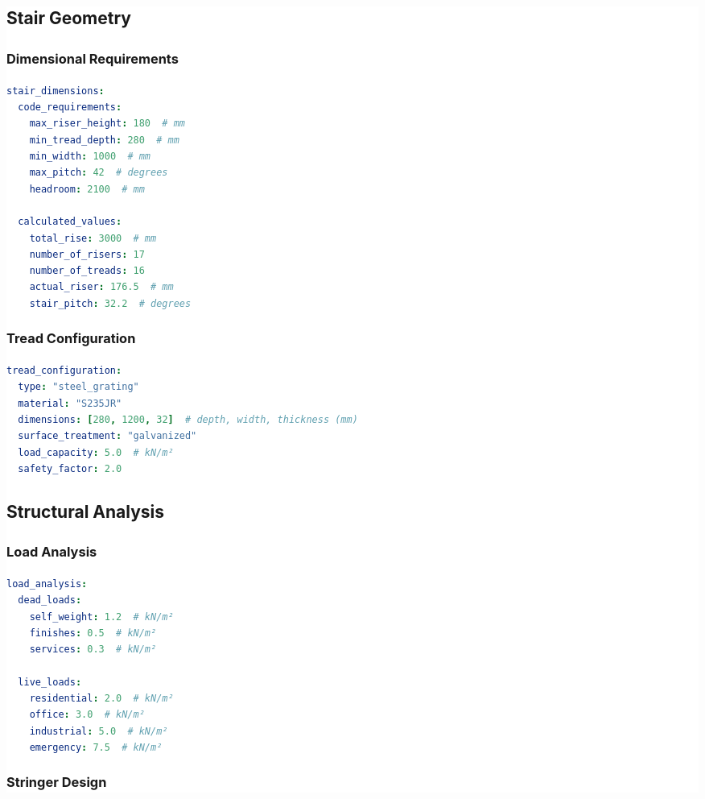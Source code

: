 ## Stair Geometry

### Dimensional Requirements

```yaml
stair_dimensions:
  code_requirements:
    max_riser_height: 180  # mm
    min_tread_depth: 280  # mm
    min_width: 1000  # mm
    max_pitch: 42  # degrees
    headroom: 2100  # mm
  
  calculated_values:
    total_rise: 3000  # mm
    number_of_risers: 17
    number_of_treads: 16
    actual_riser: 176.5  # mm
    stair_pitch: 32.2  # degrees
```

### Tread Configuration

```yaml
tread_configuration:
  type: "steel_grating"
  material: "S235JR"
  dimensions: [280, 1200, 32]  # depth, width, thickness (mm)
  surface_treatment: "galvanized"
  load_capacity: 5.0  # kN/m²
  safety_factor: 2.0
```

## Structural Analysis

### Load Analysis

```yaml
load_analysis:
  dead_loads:
    self_weight: 1.2  # kN/m²
    finishes: 0.5  # kN/m²
    services: 0.3  # kN/m²
  
  live_loads:
    residential: 2.0  # kN/m²
    office: 3.0  # kN/m²
    industrial: 5.0  # kN/m²
    emergency: 7.5  # kN/m²
```

### Stringer Design
